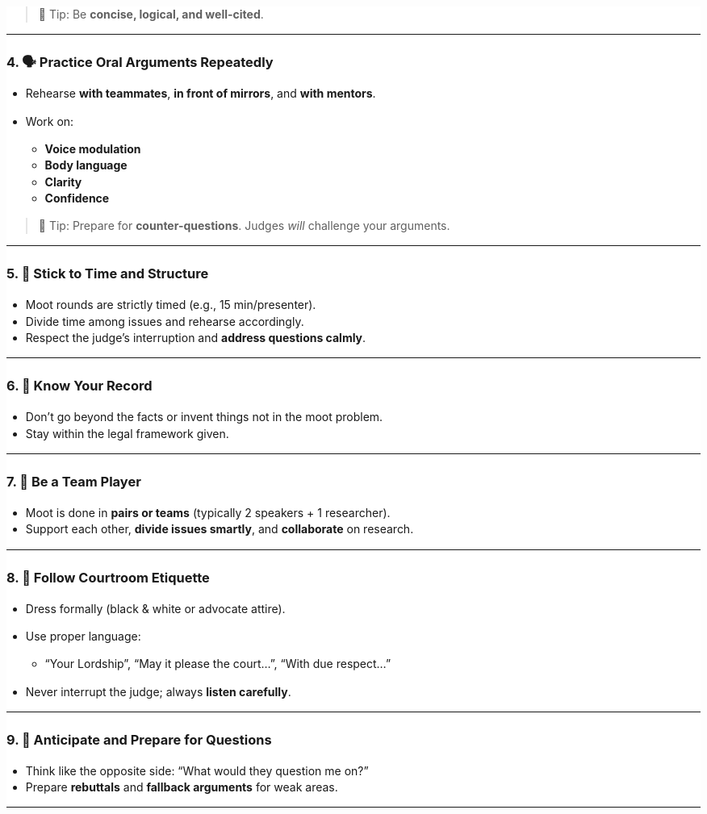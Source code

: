 > 📌 Tip: Be **concise, logical, and well-cited**.

---

### 4. 🗣️ **Practice Oral Arguments Repeatedly**

* Rehearse **with teammates**, **in front of mirrors**, and **with mentors**.
* Work on:

  * **Voice modulation**
  * **Body language**
  * **Clarity**
  * **Confidence**

> 📌 Tip: Prepare for **counter-questions**. Judges *will* challenge your arguments.

---

### 5. 🎯 **Stick to Time and Structure**

* Moot rounds are strictly timed (e.g., 15 min/presenter).
* Divide time among issues and rehearse accordingly.
* Respect the judge’s interruption and **address questions calmly**.

---

### 6. 📂 **Know Your Record**

* Don’t go beyond the facts or invent things not in the moot problem.
* Stay within the legal framework given.

---

### 7. 🤝 **Be a Team Player**

* Moot is done in **pairs or teams** (typically 2 speakers + 1 researcher).
* Support each other, **divide issues smartly**, and **collaborate** on research.

---

### 8. 👔 **Follow Courtroom Etiquette**

* Dress formally (black & white or advocate attire).
* Use proper language:

  * “Your Lordship”, “May it please the court…”, “With due respect…”
* Never interrupt the judge; always **listen carefully**.

---

### 9. 🧠 **Anticipate and Prepare for Questions**

* Think like the opposite side: “What would they question me on?”
* Prepare **rebuttals** and **fallback arguments** for weak areas.

---
